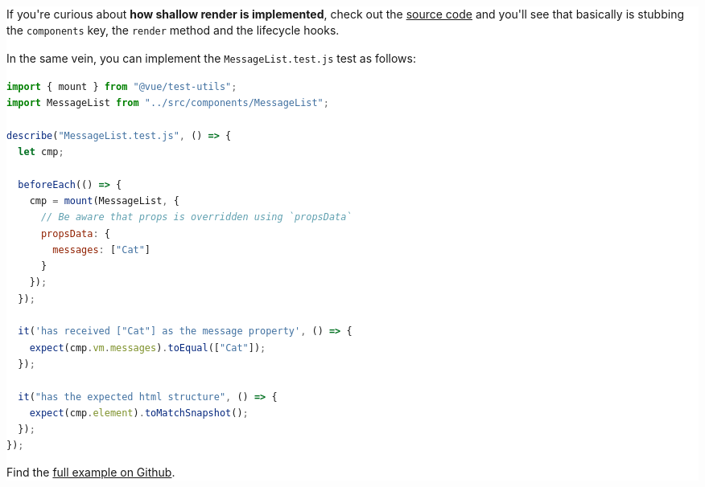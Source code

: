If you're curious about **how shallow render is implemented**, check out the [source code](https://github.com/vuejs/vue-test-utils/blob/dev/packages/shared/stub-components.js) and you'll see that basically is stubbing the `components` key, the `render` method and the lifecycle hooks.

In the same vein, you can implement the `MessageList.test.js` test as follows:

```javascript
import { mount } from "@vue/test-utils";
import MessageList from "../src/components/MessageList";

describe("MessageList.test.js", () => {
  let cmp;

  beforeEach(() => {
    cmp = mount(MessageList, {
      // Be aware that props is overridden using `propsData`
      propsData: {
        messages: ["Cat"]
      }
    });
  });

  it('has received ["Cat"] as the message property', () => {
    expect(cmp.vm.messages).toEqual(["Cat"]);
  });

  it("has the expected html structure", () => {
    expect(cmp.element).toMatchSnapshot();
  });
});
```

Find the [full example on Github](https://github.com/alexjoverm/vue-testing-series/tree/lesson-1).

